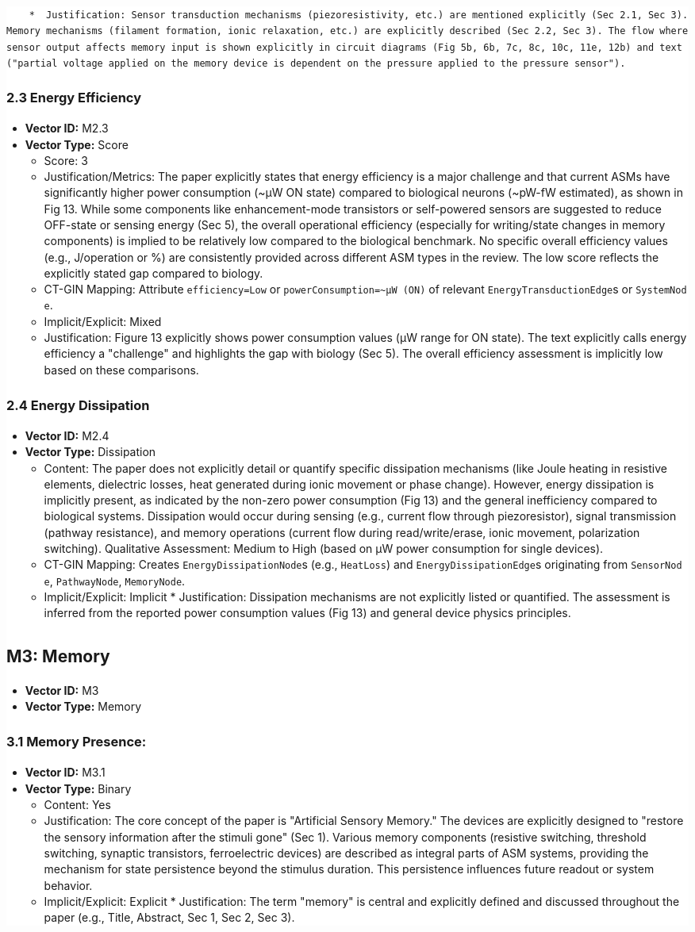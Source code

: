         *  Justification: Sensor transduction mechanisms (piezoresistivity, etc.) are mentioned explicitly (Sec 2.1, Sec 3). Memory mechanisms (filament formation, ionic relaxation, etc.) are explicitly described (Sec 2.2, Sec 3). The flow where sensor output affects memory input is shown explicitly in circuit diagrams (Fig 5b, 6b, 7c, 8c, 10c, 11e, 12b) and text ("partial voltage applied on the memory device is dependent on the pressure applied to the pressure sensor").

### **2.3 Energy Efficiency**

*   **Vector ID:** M2.3
*   **Vector Type:** Score
    *   Score: 3
    *   Justification/Metrics: The paper explicitly states that energy efficiency is a major challenge and that current ASMs have significantly higher power consumption (~µW ON state) compared to biological neurons (~pW-fW estimated), as shown in Fig 13. While some components like enhancement-mode transistors or self-powered sensors are suggested to reduce OFF-state or sensing energy (Sec 5), the overall operational efficiency (especially for writing/state changes in memory components) is implied to be relatively low compared to the biological benchmark. No specific overall efficiency values (e.g., J/operation or %) are consistently provided across different ASM types in the review. The low score reflects the explicitly stated gap compared to biology.
    *   CT-GIN Mapping: Attribute `efficiency=Low` or `powerConsumption=~µW (ON)` of relevant `EnergyTransductionEdge`s or `SystemNode`.
    *   Implicit/Explicit: Mixed
      *  Justification: Figure 13 explicitly shows power consumption values (µW range for ON state). The text explicitly calls energy efficiency a "challenge" and highlights the gap with biology (Sec 5). The overall efficiency assessment is implicitly low based on these comparisons.

### **2.4 Energy Dissipation**

*   **Vector ID:** M2.4
*   **Vector Type:** Dissipation
    *   Content: The paper does not explicitly detail or quantify specific dissipation mechanisms (like Joule heating in resistive elements, dielectric losses, heat generated during ionic movement or phase change). However, energy dissipation is implicitly present, as indicated by the non-zero power consumption (Fig 13) and the general inefficiency compared to biological systems. Dissipation would occur during sensing (e.g., current flow through piezoresistor), signal transmission (pathway resistance), and memory operations (current flow during read/write/erase, ionic movement, polarization switching). Qualitative Assessment: Medium to High (based on µW power consumption for single devices).
    *   CT-GIN Mapping: Creates `EnergyDissipationNode`s (e.g., `HeatLoss`) and `EnergyDissipationEdge`s originating from `SensorNode`, `PathwayNode`, `MemoryNode`.
    *    Implicit/Explicit: Implicit
        *  Justification: Dissipation mechanisms are not explicitly listed or quantified. The assessment is inferred from the reported power consumption values (Fig 13) and general device physics principles.

## M3: Memory
*   **Vector ID:** M3
*   **Vector Type:** Memory

### **3.1 Memory Presence:**

*   **Vector ID:** M3.1
*   **Vector Type:** Binary
    *   Content: Yes
    *   Justification: The core concept of the paper is "Artificial Sensory Memory." The devices are explicitly designed to "restore the sensory information after the stimuli gone" (Sec 1). Various memory components (resistive switching, threshold switching, synaptic transistors, ferroelectric devices) are described as integral parts of ASM systems, providing the mechanism for state persistence beyond the stimulus duration. This persistence influences future readout or system behavior.
    *    Implicit/Explicit: Explicit
        * Justification: The term "memory" is central and explicitly defined and discussed throughout the paper (e.g., Title, Abstract, Sec 1, Sec 2, Sec 3).
